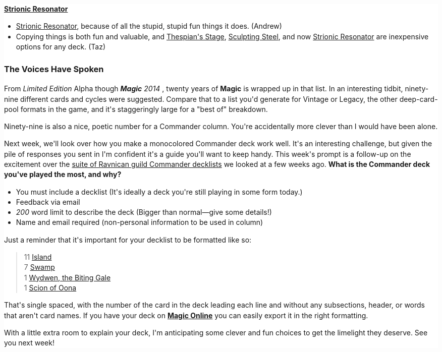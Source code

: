 
**[Strionic Resonator](http://gatherer.wizards.com/Pages/Card/Details.aspx?name=Strionic+Resonator)**






* [Strionic Resonator](http://gatherer.wizards.com/Pages/Card/Details.aspx?name=Strionic+Resonator), because of all the stupid, stupid fun things it does. (Andrew)
* Copying things is both fun and valuable, and [Thespian's Stage](http://gatherer.wizards.com/Pages/Card/Details.aspx?name=Thespian%27s+Stage), [Sculpting Steel](http://gatherer.wizards.com/Pages/Card/Details.aspx?name=Sculpting+Steel), and now [Strionic Resonator](http://gatherer.wizards.com/Pages/Card/Details.aspx?name=Strionic+Resonator) are inexpensive options for any deck. (Taz)

### The Voices Have Spoken


 From *Limited Edition* Alpha though ***Magic** 2014* , twenty years of **Magic** is wrapped up in that list. In an interesting tidbit, ninety-nine different cards and cycles were suggested. Compare that to a list you'd generate for Vintage or Legacy, the other deep-card-pool formats in the game, and it's staggeringly large for a "best of" breakdown. 


Ninety-nine is also a nice, poetic number for a Commander column. You're accidentally more clever than I would have been alone.


 Next week, we'll look over how you make a monocolored Commander deck work well. It's an interesting challenge, but given the pile of responses you sent in I'm confident it's a guide you'll want to keep handy. This week's prompt is a follow-up on the excitement over the [suite of Ravnican guild Commander decklists](/en/articles/archive/top-decks/heroes-and-monsters-ravnica-2013-07-25) we looked at a few weeks ago. **What is the Commander deck you've played the most, and why?**






* You must include a decklist (It's ideally a deck you're still playing in some form today.)
* Feedback via email
* *200* word limit to describe the deck (Bigger than normal—give some details!)
* Name and email required (non-personal information to be used in column)

Just a reminder that it's important for your decklist to be formatted like so:



>  11 [Island](http://gatherer.wizards.com/Pages/Card/Details.aspx?name=Island)  
>  7 [Swamp](http://gatherer.wizards.com/Pages/Card/Details.aspx?name=Swamp)  
>  1 [Wydwen, the Biting Gale](http://gatherer.wizards.com/Pages/Card/Details.aspx?name=Wydwen%2C+the+Biting+Gale)  
>  1 [Scion of Oona](http://gatherer.wizards.com/Pages/Card/Details.aspx?name=Scion+of+Oona)


 That's single spaced, with the number of the card in the deck leading each line and without any subsections, header, or words that aren't card names. If you have your deck on [**Magic Online**](/en/articles/archive/2011-10-17) you can easily export it in the right formatting. 


With a little extra room to explain your deck, I'm anticipating some clever and fun choices to get the limelight they deserve. See you next week!


  











